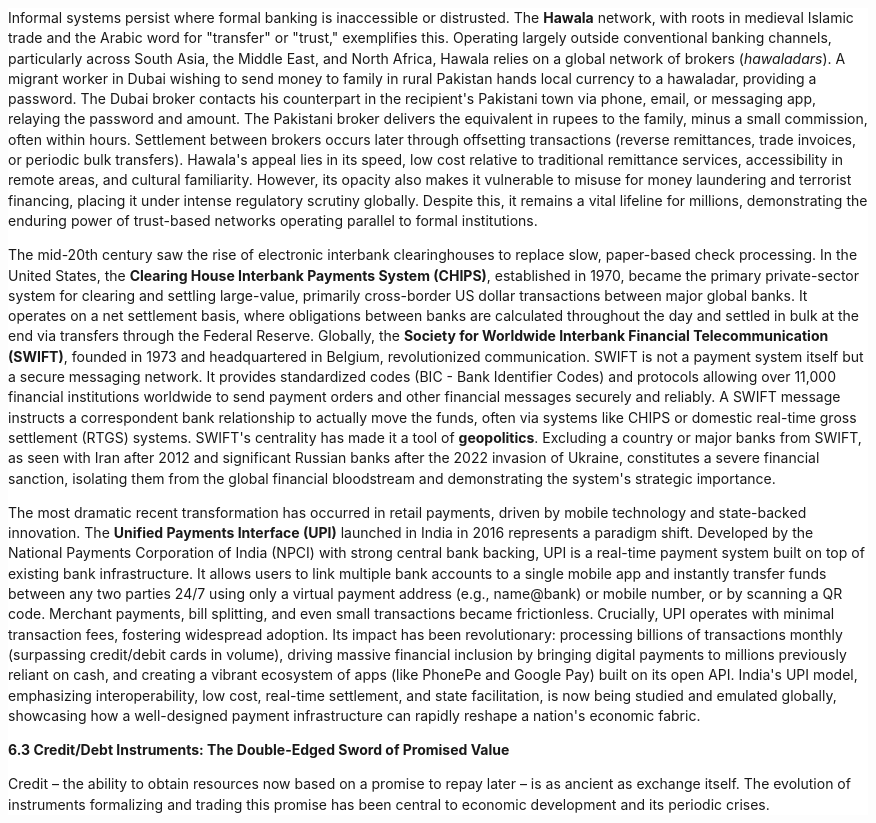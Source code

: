 Informal systems persist where formal banking is inaccessible or distrusted. The **Hawala** network, with roots in medieval Islamic trade and the Arabic word for "transfer" or "trust," exemplifies this. Operating largely outside conventional banking channels, particularly across South Asia, the Middle East, and North Africa, Hawala relies on a global network of brokers (*hawaladars*). A migrant worker in Dubai wishing to send money to family in rural Pakistan hands local currency to a hawaladar, providing a password. The Dubai broker contacts his counterpart in the recipient's Pakistani town via phone, email, or messaging app, relaying the password and amount. The Pakistani broker delivers the equivalent in rupees to the family, minus a small commission, often within hours. Settlement between brokers occurs later through offsetting transactions (reverse remittances, trade invoices, or periodic bulk transfers). Hawala's appeal lies in its speed, low cost relative to traditional remittance services, accessibility in remote areas, and cultural familiarity. However, its opacity also makes it vulnerable to misuse for money laundering and terrorist financing, placing it under intense regulatory scrutiny globally. Despite this, it remains a vital lifeline for millions, demonstrating the enduring power of trust-based networks operating parallel to formal institutions.

The mid-20th century saw the rise of electronic interbank clearinghouses to replace slow, paper-based check processing. In the United States, the **Clearing House Interbank Payments System (CHIPS)**, established in 1970, became the primary private-sector system for clearing and settling large-value, primarily cross-border US dollar transactions between major global banks. It operates on a net settlement basis, where obligations between banks are calculated throughout the day and settled in bulk at the end via transfers through the Federal Reserve. Globally, the **Society for Worldwide Interbank Financial Telecommunication (SWIFT)**, founded in 1973 and headquartered in Belgium, revolutionized communication. SWIFT is not a payment system itself but a secure messaging network. It provides standardized codes (BIC - Bank Identifier Codes) and protocols allowing over 11,000 financial institutions worldwide to send payment orders and other financial messages securely and reliably. A SWIFT message instructs a correspondent bank relationship to actually move the funds, often via systems like CHIPS or domestic real-time gross settlement (RTGS) systems. SWIFT's centrality has made it a tool of **geopolitics**. Excluding a country or major banks from SWIFT, as seen with Iran after 2012 and significant Russian banks after the 2022 invasion of Ukraine, constitutes a severe financial sanction, isolating them from the global financial bloodstream and demonstrating the system's strategic importance.

The most dramatic recent transformation has occurred in retail payments, driven by mobile technology and state-backed innovation. The **Unified Payments Interface (UPI)** launched in India in 2016 represents a paradigm shift. Developed by the National Payments Corporation of India (NPCI) with strong central bank backing, UPI is a real-time payment system built on top of existing bank infrastructure. It allows users to link multiple bank accounts to a single mobile app and instantly transfer funds between any two parties 24/7 using only a virtual payment address (e.g., name@bank) or mobile number, or by scanning a QR code. Merchant payments, bill splitting, and even small transactions became frictionless. Crucially, UPI operates with minimal transaction fees, fostering widespread adoption. Its impact has been revolutionary: processing billions of transactions monthly (surpassing credit/debit cards in volume), driving massive financial inclusion by bringing digital payments to millions previously reliant on cash, and creating a vibrant ecosystem of apps (like PhonePe and Google Pay) built on its open API. India's UPI model, emphasizing interoperability, low cost, real-time settlement, and state facilitation, is now being studied and emulated globally, showcasing how a well-designed payment infrastructure can rapidly reshape a nation's economic fabric.

**6.3 Credit/Debt Instruments: The Double-Edged Sword of Promised Value**

Credit – the ability to obtain resources now based on a promise to repay later – is as ancient as exchange itself. The evolution of instruments formalizing and trading this promise has been central to economic development and its periodic crises.
